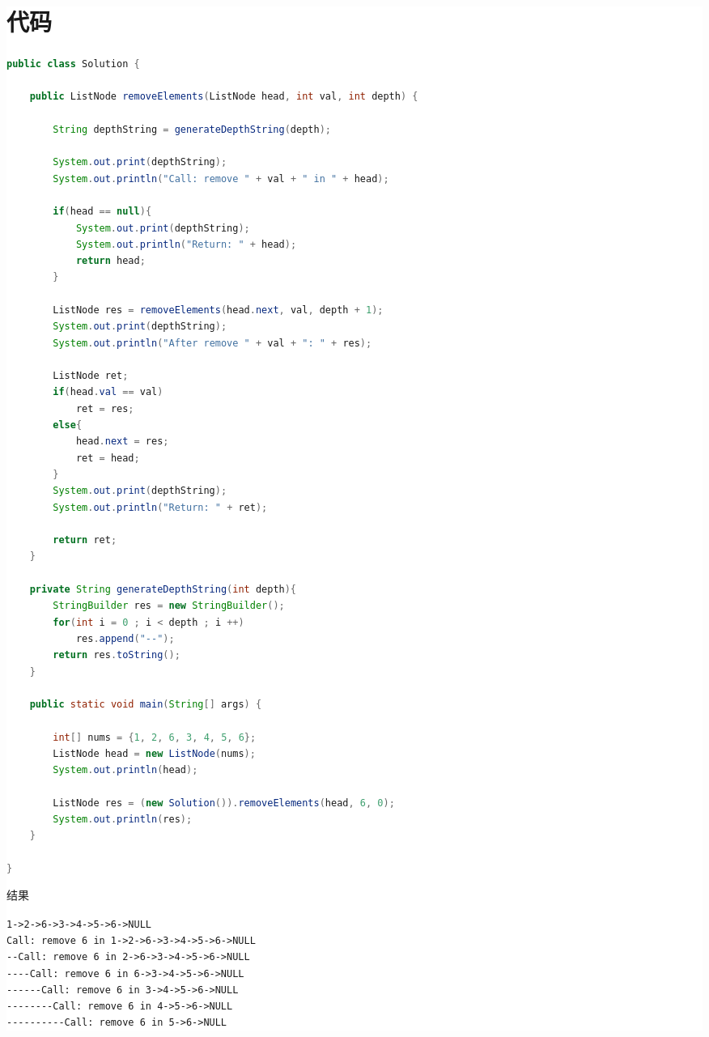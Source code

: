 
# 代码
```java
public class Solution {

    public ListNode removeElements(ListNode head, int val, int depth) {

        String depthString = generateDepthString(depth);

        System.out.print(depthString);
        System.out.println("Call: remove " + val + " in " + head);

        if(head == null){
            System.out.print(depthString);
            System.out.println("Return: " + head);
            return head;
        }

        ListNode res = removeElements(head.next, val, depth + 1);
        System.out.print(depthString);
        System.out.println("After remove " + val + ": " + res);

        ListNode ret;
        if(head.val == val)
            ret = res;
        else{
            head.next = res;
            ret = head;
        }
        System.out.print(depthString);
        System.out.println("Return: " + ret);

        return ret;
    }

    private String generateDepthString(int depth){
        StringBuilder res = new StringBuilder();
        for(int i = 0 ; i < depth ; i ++)
            res.append("--");
        return res.toString();
    }

    public static void main(String[] args) {

        int[] nums = {1, 2, 6, 3, 4, 5, 6};
        ListNode head = new ListNode(nums);
        System.out.println(head);

        ListNode res = (new Solution()).removeElements(head, 6, 0);
        System.out.println(res);
    }

}
```
结果
```
1->2->6->3->4->5->6->NULL
Call: remove 6 in 1->2->6->3->4->5->6->NULL
--Call: remove 6 in 2->6->3->4->5->6->NULL
----Call: remove 6 in 6->3->4->5->6->NULL
------Call: remove 6 in 3->4->5->6->NULL
--------Call: remove 6 in 4->5->6->NULL
----------Call: remove 6 in 5->6->NULL
```